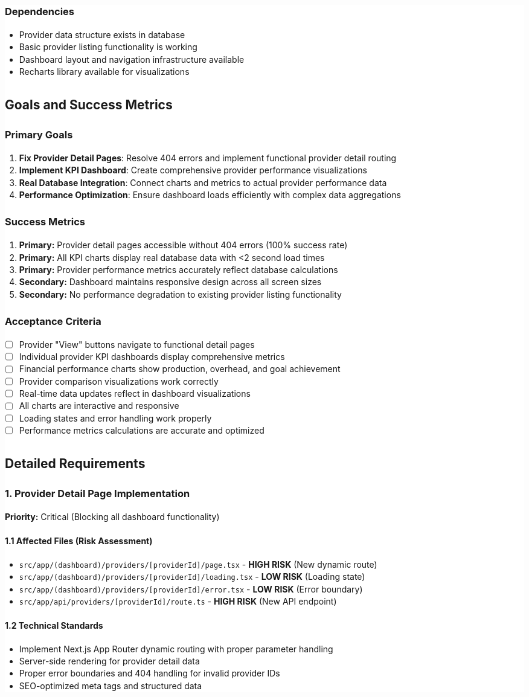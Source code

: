 ### Dependencies
- Provider data structure exists in database
- Basic provider listing functionality is working
- Dashboard layout and navigation infrastructure available
- Recharts library available for visualizations

## Goals and Success Metrics

### Primary Goals
1. **Fix Provider Detail Pages**: Resolve 404 errors and implement functional provider detail routing
2. **Implement KPI Dashboard**: Create comprehensive provider performance visualizations
3. **Real Database Integration**: Connect charts and metrics to actual provider performance data
4. **Performance Optimization**: Ensure dashboard loads efficiently with complex data aggregations

### Success Metrics
1. **Primary:** Provider detail pages accessible without 404 errors (100% success rate)
2. **Primary:** All KPI charts display real database data with <2 second load times
3. **Primary:** Provider performance metrics accurately reflect database calculations
4. **Secondary:** Dashboard maintains responsive design across all screen sizes
5. **Secondary:** No performance degradation to existing provider listing functionality

### Acceptance Criteria
- [ ] Provider "View" buttons navigate to functional detail pages
- [ ] Individual provider KPI dashboards display comprehensive metrics
- [ ] Financial performance charts show production, overhead, and goal achievement
- [ ] Provider comparison visualizations work correctly
- [ ] Real-time data updates reflect in dashboard visualizations
- [ ] All charts are interactive and responsive
- [ ] Loading states and error handling work properly
- [ ] Performance metrics calculations are accurate and optimized

## Detailed Requirements

### 1. Provider Detail Page Implementation
**Priority:** Critical (Blocking all dashboard functionality)

#### 1.1 Affected Files (Risk Assessment)
- `src/app/(dashboard)/providers/[providerId]/page.tsx` - **HIGH RISK** (New dynamic route)
- `src/app/(dashboard)/providers/[providerId]/loading.tsx` - **LOW RISK** (Loading state)
- `src/app/(dashboard)/providers/[providerId]/error.tsx` - **LOW RISK** (Error boundary)
- `src/app/api/providers/[providerId]/route.ts` - **HIGH RISK** (New API endpoint)

#### 1.2 Technical Standards
- Implement Next.js App Router dynamic routing with proper parameter handling
- Server-side rendering for provider detail data
- Proper error boundaries and 404 handling for invalid provider IDs
- SEO-optimized meta tags and structured data
